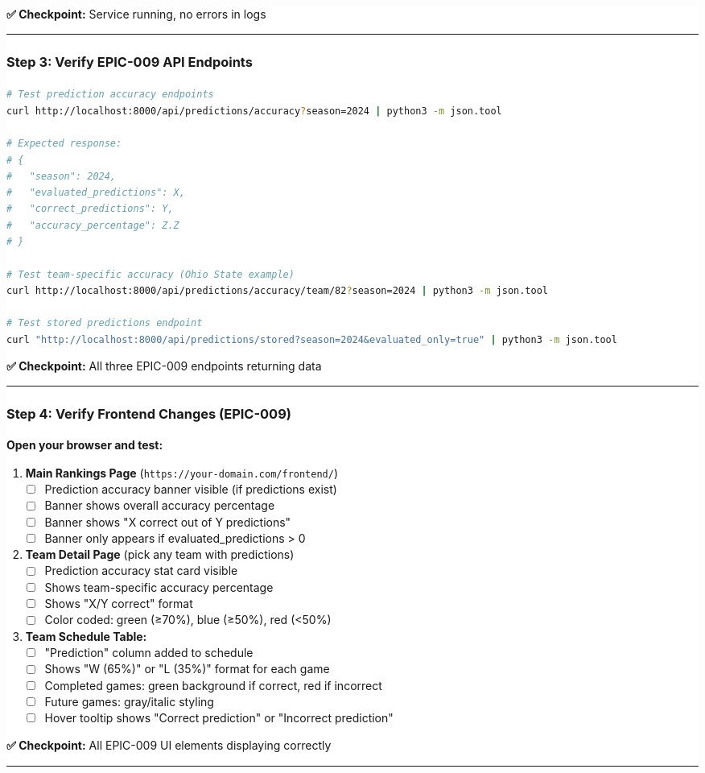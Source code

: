 **✅ Checkpoint:** Service running, no errors in logs

---

### Step 3: Verify EPIC-009 API Endpoints

```bash
# Test prediction accuracy endpoints
curl http://localhost:8000/api/predictions/accuracy?season=2024 | python3 -m json.tool

# Expected response:
# {
#   "season": 2024,
#   "evaluated_predictions": X,
#   "correct_predictions": Y,
#   "accuracy_percentage": Z.Z
# }

# Test team-specific accuracy (Ohio State example)
curl http://localhost:8000/api/predictions/accuracy/team/82?season=2024 | python3 -m json.tool

# Test stored predictions endpoint
curl "http://localhost:8000/api/predictions/stored?season=2024&evaluated_only=true" | python3 -m json.tool
```

**✅ Checkpoint:** All three EPIC-009 endpoints returning data

---

### Step 4: Verify Frontend Changes (EPIC-009)

**Open your browser and test:**

1. **Main Rankings Page** (`https://your-domain.com/frontend/`)
   - [ ] Prediction accuracy banner visible (if predictions exist)
   - [ ] Banner shows overall accuracy percentage
   - [ ] Banner shows "X correct out of Y predictions"
   - [ ] Banner only appears if evaluated_predictions > 0

2. **Team Detail Page** (pick any team with predictions)
   - [ ] Prediction accuracy stat card visible
   - [ ] Shows team-specific accuracy percentage
   - [ ] Shows "X/Y correct" format
   - [ ] Color coded: green (≥70%), blue (≥50%), red (<50%)

3. **Team Schedule Table:**
   - [ ] "Prediction" column added to schedule
   - [ ] Shows "W (65%)" or "L (35%)" format for each game
   - [ ] Completed games: green background if correct, red if incorrect
   - [ ] Future games: gray/italic styling
   - [ ] Hover tooltip shows "Correct prediction" or "Incorrect prediction"

**✅ Checkpoint:** All EPIC-009 UI elements displaying correctly

---